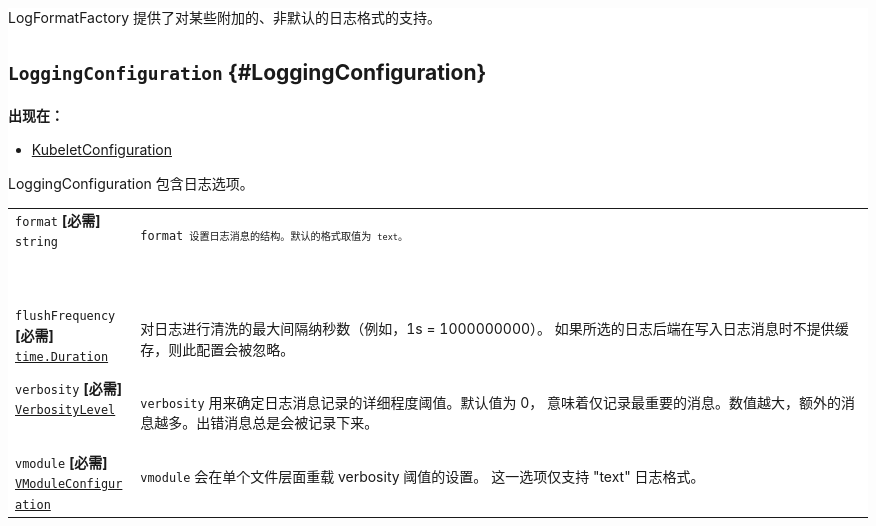 <p>LogFormatFactory 提供了对某些附加的、非默认的日志格式的支持。</p>

## `LoggingConfiguration`     {#LoggingConfiguration}

**出现在：**

- [KubeletConfiguration](#kubelet-config-k8s-io-v1beta1-KubeletConfiguration)

LoggingConfiguration 包含日志选项。

<table class="table">
<tbody>

<tr><td><code>format</code> <B>[必需]</B><br/>
<code>string</code>
</td>
<td>
  <p>
  <code>format<code> 设置日志消息的结构。默认的格式取值为 <code>text</code>。
  </p>
</td>
</tr>

<tr><td><code>flushFrequency</code> <B>[必需]</B><br/>
<a href="https://pkg.go.dev/time#Duration"><code>time.Duration</code></a>
</td>
<td>
  <p>
   对日志进行清洗的最大间隔纳秒数（例如，1s = 1000000000）。
   如果所选的日志后端在写入日志消息时不提供缓存，则此配置会被忽略。
  </p>
</td>
</tr>

<tr><td><code>verbosity</code> <B>[必需]</B><br/>
<a href="#VerbosityLevel"><code>VerbosityLevel</code></a>
</td>
<td>
  <p>
  <code>verbosity</code> 用来确定日志消息记录的详细程度阈值。默认值为 0，
意味着仅记录最重要的消息。数值越大，额外的消息越多。出错消息总是会被记录下来。
  </p>
</td>
</tr>

<tr><td><code>vmodule</code> <B>[必需]</B><br/>
<a href="#VModuleConfiguration"><code>VModuleConfiguration</code></a>
</td>
<td>
  <p>
  <code>vmodule</code> 会在单个文件层面重载 verbosity 阈值的设置。
这一选项仅支持 &quot;text&quot; 日志格式。
  </p>
</td>
</tr>
